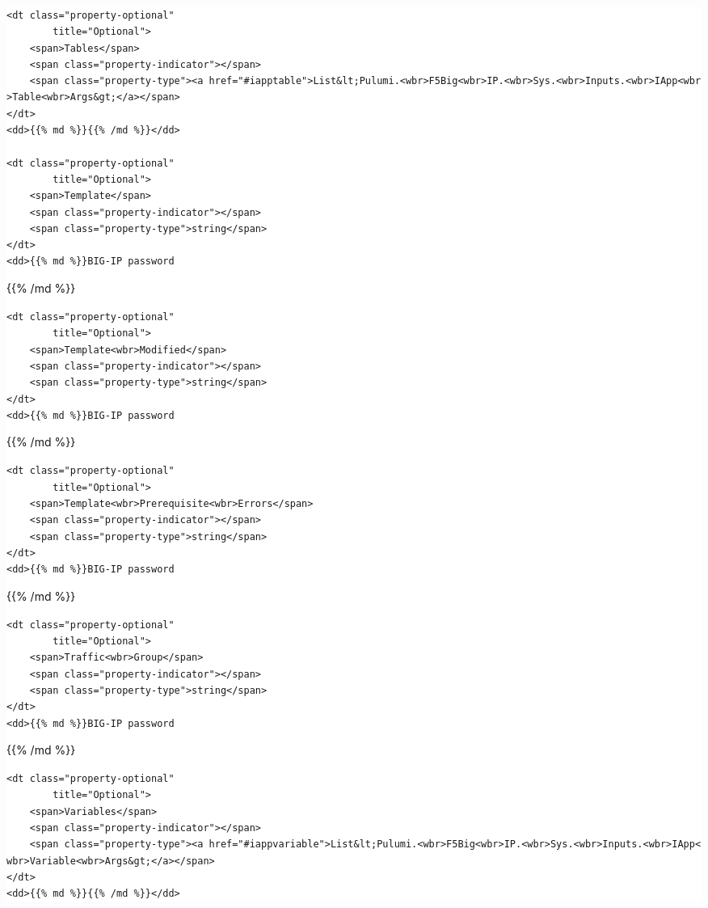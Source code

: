     <dt class="property-optional"
            title="Optional">
        <span>Tables</span>
        <span class="property-indicator"></span>
        <span class="property-type"><a href="#iapptable">List&lt;Pulumi.<wbr>F5Big<wbr>IP.<wbr>Sys.<wbr>Inputs.<wbr>IApp<wbr>Table<wbr>Args&gt;</a></span>
    </dt>
    <dd>{{% md %}}{{% /md %}}</dd>

    <dt class="property-optional"
            title="Optional">
        <span>Template</span>
        <span class="property-indicator"></span>
        <span class="property-type">string</span>
    </dt>
    <dd>{{% md %}}BIG-IP password
{{% /md %}}</dd>

    <dt class="property-optional"
            title="Optional">
        <span>Template<wbr>Modified</span>
        <span class="property-indicator"></span>
        <span class="property-type">string</span>
    </dt>
    <dd>{{% md %}}BIG-IP password
{{% /md %}}</dd>

    <dt class="property-optional"
            title="Optional">
        <span>Template<wbr>Prerequisite<wbr>Errors</span>
        <span class="property-indicator"></span>
        <span class="property-type">string</span>
    </dt>
    <dd>{{% md %}}BIG-IP password
{{% /md %}}</dd>

    <dt class="property-optional"
            title="Optional">
        <span>Traffic<wbr>Group</span>
        <span class="property-indicator"></span>
        <span class="property-type">string</span>
    </dt>
    <dd>{{% md %}}BIG-IP password
{{% /md %}}</dd>

    <dt class="property-optional"
            title="Optional">
        <span>Variables</span>
        <span class="property-indicator"></span>
        <span class="property-type"><a href="#iappvariable">List&lt;Pulumi.<wbr>F5Big<wbr>IP.<wbr>Sys.<wbr>Inputs.<wbr>IApp<wbr>Variable<wbr>Args&gt;</a></span>
    </dt>
    <dd>{{% md %}}{{% /md %}}</dd>
